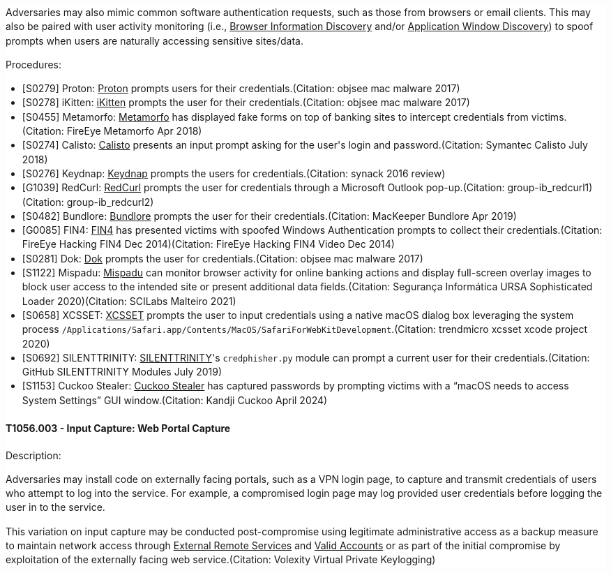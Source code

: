 Adversaries may also mimic common software authentication requests, such as those from browsers or email clients. This may also be paired with user activity monitoring (i.e., [Browser Information Discovery](https://attack.mitre.org/techniques/T1217) and/or [Application Window Discovery](https://attack.mitre.org/techniques/T1010)) to spoof prompts when users are naturally accessing sensitive sites/data.

Procedures:

- [S0279] Proton: [Proton](https://attack.mitre.org/software/S0279) prompts users for their credentials.(Citation: objsee mac malware 2017)
- [S0278] iKitten: [iKitten](https://attack.mitre.org/software/S0278) prompts the user for their credentials.(Citation: objsee mac malware 2017)
- [S0455] Metamorfo: [Metamorfo](https://attack.mitre.org/software/S0455) has displayed fake forms on top of banking sites to intercept credentials from victims.(Citation: FireEye Metamorfo Apr 2018)
- [S0274] Calisto: [Calisto](https://attack.mitre.org/software/S0274) presents an input prompt asking for the user's login and password.(Citation: Symantec Calisto July 2018)
- [S0276] Keydnap: [Keydnap](https://attack.mitre.org/software/S0276) prompts the users for credentials.(Citation: synack 2016 review)
- [G1039] RedCurl: [RedCurl](https://attack.mitre.org/groups/G1039) prompts the user for credentials through a Microsoft Outlook pop-up.(Citation: group-ib_redcurl1)(Citation: group-ib_redcurl2)
- [S0482] Bundlore: [Bundlore](https://attack.mitre.org/software/S0482) prompts the user for their credentials.(Citation: MacKeeper Bundlore Apr 2019)
- [G0085] FIN4: [FIN4](https://attack.mitre.org/groups/G0085) has presented victims with spoofed Windows Authentication prompts to collect their credentials.(Citation: FireEye Hacking FIN4 Dec 2014)(Citation: FireEye Hacking FIN4 Video Dec 2014)
- [S0281] Dok: [Dok](https://attack.mitre.org/software/S0281) prompts the user for credentials.(Citation: objsee mac malware 2017)
- [S1122] Mispadu: [Mispadu](https://attack.mitre.org/software/S1122) can monitor browser activity for online banking actions and display full-screen overlay images to block user access to the intended site or present additional data fields.(Citation: Segurança Informática URSA Sophisticated Loader 2020)(Citation: SCILabs Malteiro 2021)
- [S0658] XCSSET: [XCSSET](https://attack.mitre.org/software/S0658) prompts the user to input credentials using a native macOS dialog box leveraging the system process <code>/Applications/Safari.app/Contents/MacOS/SafariForWebKitDevelopment</code>.(Citation: trendmicro xcsset xcode project 2020)
- [S0692] SILENTTRINITY: [SILENTTRINITY](https://attack.mitre.org/software/S0692)'s `credphisher.py` module can prompt a current user for their credentials.(Citation: GitHub SILENTTRINITY Modules July 2019)
- [S1153] Cuckoo Stealer: [Cuckoo Stealer](https://attack.mitre.org/software/S1153) has captured passwords by prompting victims with a “macOS needs to access System Settings” GUI window.(Citation: Kandji Cuckoo April 2024)

#### T1056.003 - Input Capture: Web Portal Capture

Description:

Adversaries may install code on externally facing portals, such as a VPN login page, to capture and transmit credentials of users who attempt to log into the service. For example, a compromised login page may log provided user credentials before logging the user in to the service.

This variation on input capture may be conducted post-compromise using legitimate administrative access as a backup measure to maintain network access through [External Remote Services](https://attack.mitre.org/techniques/T1133) and [Valid Accounts](https://attack.mitre.org/techniques/T1078) or as part of the initial compromise by exploitation of the externally facing web service.(Citation: Volexity Virtual Private Keylogging)
